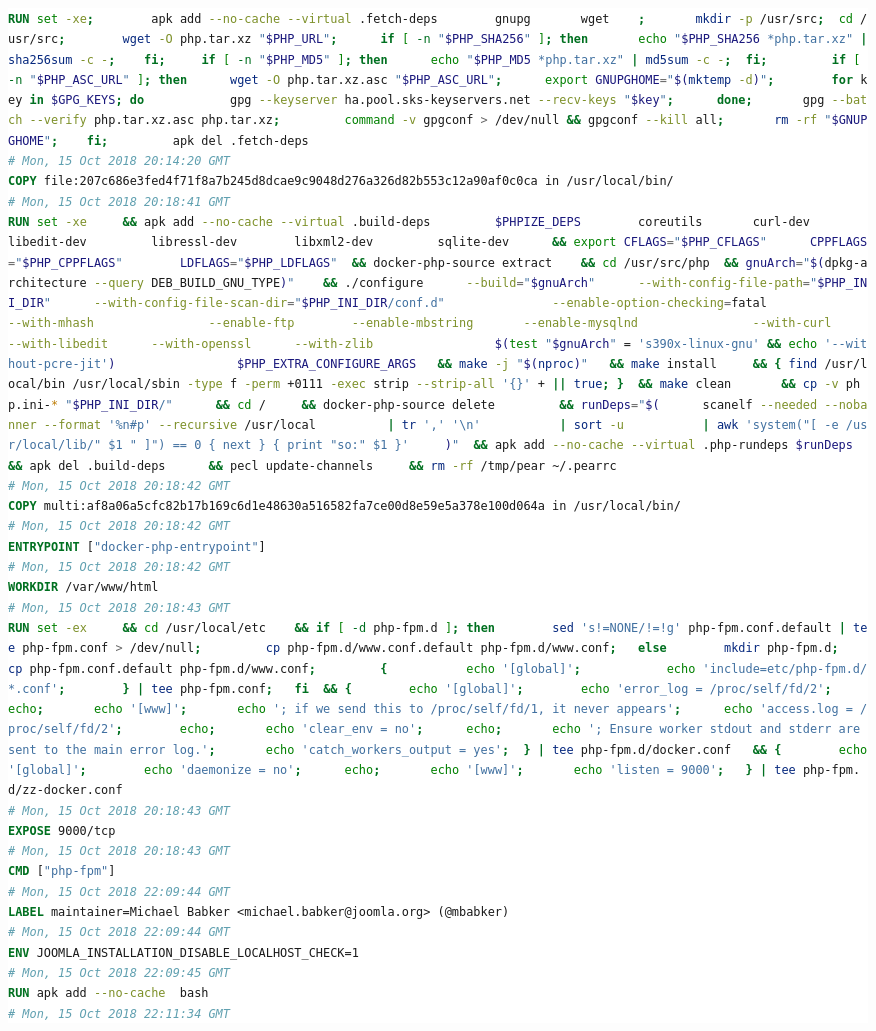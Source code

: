 ```dockerfile
RUN set -xe; 		apk add --no-cache --virtual .fetch-deps 		gnupg 		wget 	; 		mkdir -p /usr/src; 	cd /usr/src; 		wget -O php.tar.xz "$PHP_URL"; 		if [ -n "$PHP_SHA256" ]; then 		echo "$PHP_SHA256 *php.tar.xz" | sha256sum -c -; 	fi; 	if [ -n "$PHP_MD5" ]; then 		echo "$PHP_MD5 *php.tar.xz" | md5sum -c -; 	fi; 		if [ -n "$PHP_ASC_URL" ]; then 		wget -O php.tar.xz.asc "$PHP_ASC_URL"; 		export GNUPGHOME="$(mktemp -d)"; 		for key in $GPG_KEYS; do 			gpg --keyserver ha.pool.sks-keyservers.net --recv-keys "$key"; 		done; 		gpg --batch --verify php.tar.xz.asc php.tar.xz; 		command -v gpgconf > /dev/null && gpgconf --kill all; 		rm -rf "$GNUPGHOME"; 	fi; 		apk del .fetch-deps
# Mon, 15 Oct 2018 20:14:20 GMT
COPY file:207c686e3fed4f71f8a7b245d8dcae9c9048d276a326d82b553c12a90af0c0ca in /usr/local/bin/ 
# Mon, 15 Oct 2018 20:18:41 GMT
RUN set -xe 	&& apk add --no-cache --virtual .build-deps 		$PHPIZE_DEPS 		coreutils 		curl-dev 		libedit-dev 		libressl-dev 		libxml2-dev 		sqlite-dev 		&& export CFLAGS="$PHP_CFLAGS" 		CPPFLAGS="$PHP_CPPFLAGS" 		LDFLAGS="$PHP_LDFLAGS" 	&& docker-php-source extract 	&& cd /usr/src/php 	&& gnuArch="$(dpkg-architecture --query DEB_BUILD_GNU_TYPE)" 	&& ./configure 		--build="$gnuArch" 		--with-config-file-path="$PHP_INI_DIR" 		--with-config-file-scan-dir="$PHP_INI_DIR/conf.d" 				--enable-option-checking=fatal 				--with-mhash 				--enable-ftp 		--enable-mbstring 		--enable-mysqlnd 				--with-curl 		--with-libedit 		--with-openssl 		--with-zlib 				$(test "$gnuArch" = 's390x-linux-gnu' && echo '--without-pcre-jit') 				$PHP_EXTRA_CONFIGURE_ARGS 	&& make -j "$(nproc)" 	&& make install 	&& { find /usr/local/bin /usr/local/sbin -type f -perm +0111 -exec strip --strip-all '{}' + || true; } 	&& make clean 		&& cp -v php.ini-* "$PHP_INI_DIR/" 		&& cd / 	&& docker-php-source delete 		&& runDeps="$( 		scanelf --needed --nobanner --format '%n#p' --recursive /usr/local 			| tr ',' '\n' 			| sort -u 			| awk 'system("[ -e /usr/local/lib/" $1 " ]") == 0 { next } { print "so:" $1 }' 	)" 	&& apk add --no-cache --virtual .php-rundeps $runDeps 		&& apk del .build-deps 		&& pecl update-channels 	&& rm -rf /tmp/pear ~/.pearrc
# Mon, 15 Oct 2018 20:18:42 GMT
COPY multi:af8a06a5cfc82b17b169c6d1e48630a516582fa7ce00d8e59e5a378e100d064a in /usr/local/bin/ 
# Mon, 15 Oct 2018 20:18:42 GMT
ENTRYPOINT ["docker-php-entrypoint"]
# Mon, 15 Oct 2018 20:18:42 GMT
WORKDIR /var/www/html
# Mon, 15 Oct 2018 20:18:43 GMT
RUN set -ex 	&& cd /usr/local/etc 	&& if [ -d php-fpm.d ]; then 		sed 's!=NONE/!=!g' php-fpm.conf.default | tee php-fpm.conf > /dev/null; 		cp php-fpm.d/www.conf.default php-fpm.d/www.conf; 	else 		mkdir php-fpm.d; 		cp php-fpm.conf.default php-fpm.d/www.conf; 		{ 			echo '[global]'; 			echo 'include=etc/php-fpm.d/*.conf'; 		} | tee php-fpm.conf; 	fi 	&& { 		echo '[global]'; 		echo 'error_log = /proc/self/fd/2'; 		echo; 		echo '[www]'; 		echo '; if we send this to /proc/self/fd/1, it never appears'; 		echo 'access.log = /proc/self/fd/2'; 		echo; 		echo 'clear_env = no'; 		echo; 		echo '; Ensure worker stdout and stderr are sent to the main error log.'; 		echo 'catch_workers_output = yes'; 	} | tee php-fpm.d/docker.conf 	&& { 		echo '[global]'; 		echo 'daemonize = no'; 		echo; 		echo '[www]'; 		echo 'listen = 9000'; 	} | tee php-fpm.d/zz-docker.conf
# Mon, 15 Oct 2018 20:18:43 GMT
EXPOSE 9000/tcp
# Mon, 15 Oct 2018 20:18:43 GMT
CMD ["php-fpm"]
# Mon, 15 Oct 2018 22:09:44 GMT
LABEL maintainer=Michael Babker <michael.babker@joomla.org> (@mbabker)
# Mon, 15 Oct 2018 22:09:44 GMT
ENV JOOMLA_INSTALLATION_DISABLE_LOCALHOST_CHECK=1
# Mon, 15 Oct 2018 22:09:45 GMT
RUN apk add --no-cache 	bash
# Mon, 15 Oct 2018 22:11:34 GMT
```